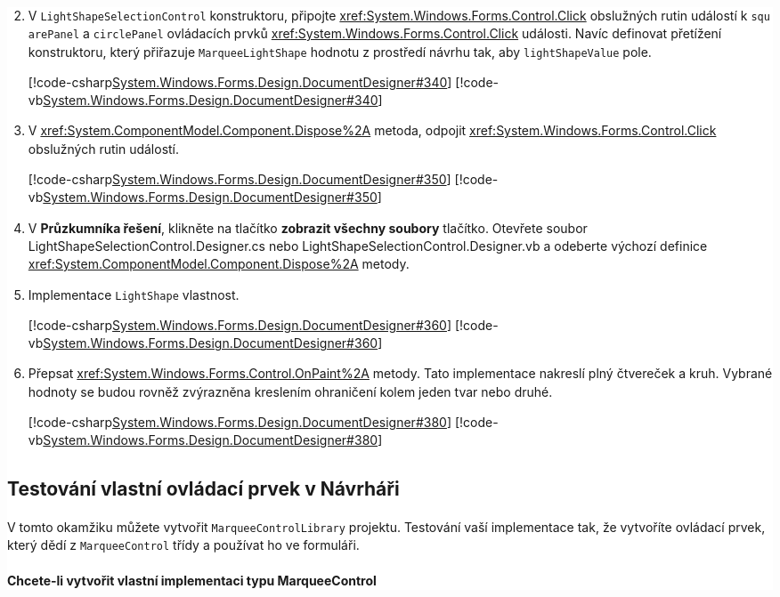 2.  V `LightShapeSelectionControl` konstruktoru, připojte <xref:System.Windows.Forms.Control.Click> obslužných rutin událostí k `squarePanel` a `circlePanel` ovládacích prvků <xref:System.Windows.Forms.Control.Click> události. Navíc definovat přetížení konstruktoru, který přiřazuje `MarqueeLightShape` hodnotu z prostředí návrhu tak, aby `lightShapeValue` pole.  
  
     [!code-csharp[System.Windows.Forms.Design.DocumentDesigner#340](../../../../samples/snippets/csharp/VS_Snippets_Winforms/System.Windows.Forms.Design.DocumentDesigner/CS/lightshapeselectioncontrol.cs#340)]
     [!code-vb[System.Windows.Forms.Design.DocumentDesigner#340](../../../../samples/snippets/visualbasic/VS_Snippets_Winforms/System.Windows.Forms.Design.DocumentDesigner/VB/lightshapeselectioncontrol.vb#340)]  
  
3.  V <xref:System.ComponentModel.Component.Dispose%2A> metoda, odpojit <xref:System.Windows.Forms.Control.Click> obslužných rutin událostí.  
  
     [!code-csharp[System.Windows.Forms.Design.DocumentDesigner#350](../../../../samples/snippets/csharp/VS_Snippets_Winforms/System.Windows.Forms.Design.DocumentDesigner/CS/lightshapeselectioncontrol.cs#350)]
     [!code-vb[System.Windows.Forms.Design.DocumentDesigner#350](../../../../samples/snippets/visualbasic/VS_Snippets_Winforms/System.Windows.Forms.Design.DocumentDesigner/VB/lightshapeselectioncontrol.vb#350)]  
  
4.  V **Průzkumníka řešení**, klikněte na tlačítko **zobrazit všechny soubory** tlačítko. Otevřete soubor LightShapeSelectionControl.Designer.cs nebo LightShapeSelectionControl.Designer.vb a odeberte výchozí definice <xref:System.ComponentModel.Component.Dispose%2A> metody.  
  
5.  Implementace `LightShape` vlastnost.  
  
     [!code-csharp[System.Windows.Forms.Design.DocumentDesigner#360](../../../../samples/snippets/csharp/VS_Snippets_Winforms/System.Windows.Forms.Design.DocumentDesigner/CS/lightshapeselectioncontrol.cs#360)]
     [!code-vb[System.Windows.Forms.Design.DocumentDesigner#360](../../../../samples/snippets/visualbasic/VS_Snippets_Winforms/System.Windows.Forms.Design.DocumentDesigner/VB/lightshapeselectioncontrol.vb#360)]  
  
6.  Přepsat <xref:System.Windows.Forms.Control.OnPaint%2A> metody. Tato implementace nakreslí plný čtvereček a kruh. Vybrané hodnoty se budou rovněž zvýrazněna kreslením ohraničení kolem jeden tvar nebo druhé.  
  
     [!code-csharp[System.Windows.Forms.Design.DocumentDesigner#380](../../../../samples/snippets/csharp/VS_Snippets_Winforms/System.Windows.Forms.Design.DocumentDesigner/CS/lightshapeselectioncontrol.cs#380)]
     [!code-vb[System.Windows.Forms.Design.DocumentDesigner#380](../../../../samples/snippets/visualbasic/VS_Snippets_Winforms/System.Windows.Forms.Design.DocumentDesigner/VB/lightshapeselectioncontrol.vb#380)]  
  
## <a name="testing-your-custom-control-in-the-designer"></a>Testování vlastní ovládací prvek v Návrháři  
 V tomto okamžiku můžete vytvořit `MarqueeControlLibrary` projektu. Testování vaší implementace tak, že vytvoříte ovládací prvek, který dědí z `MarqueeControl` třídy a používat ho ve formuláři.  
  
#### <a name="to-create-a-custom-marqueecontrol-implementation"></a>Chcete-li vytvořit vlastní implementaci typu MarqueeControl  
  